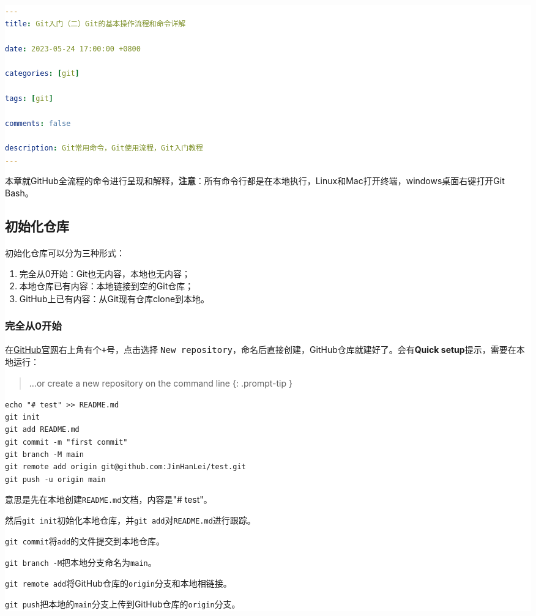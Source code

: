 ```yaml
---
title: Git入门（二）Git的基本操作流程和命令详解

date: 2023-05-24 17:00:00 +0800

categories: [git]

tags: [git]

comments: false

description: Git常用命令，Git使用流程，Git入门教程
---
```


本章就GitHub全流程的命令进行呈现和解释，**注意**：所有命令行都是在本地执行，Linux和Mac打开终端，windows桌面右键打开Git Bash。

## 初始化仓库

初始化仓库可以分为三种形式：

1. 完全从0开始：Git也无内容，本地也无内容；
2. 本地仓库已有内容：本地链接到空的Git仓库；
3. GitHub上已有内容：从Git现有仓库clone到本地。

### 完全从0开始

在[GitHub官网](https://github.com/)右上角有个<kbd>+</kbd>号，点击选择 <kbd>New repository</kbd>，命名后直接创建，GitHub仓库就建好了。会有**Quick setup**提示，需要在本地运行：

> …or create a new repository on the command line
{: .prompt-tip }

```shell
echo "# test" >> README.md
git init
git add README.md
git commit -m "first commit"
git branch -M main
git remote add origin git@github.com:JinHanLei/test.git
git push -u origin main
```

意思是先在本地创建`README.md`文档，内容是"\# test"。

然后`git init`初始化本地仓库，并`git add`对`README.md`进行跟踪。

`git commit`将`add`的文件提交到本地仓库。

`git branch -M`把本地分支命名为`main`。

`git remote add`将GitHub仓库的`origin`分支和本地相链接。

`git push`把本地的`main`分支上传到GitHub仓库的`origin`分支。
